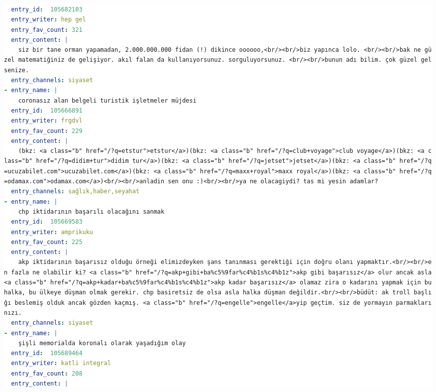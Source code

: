 ```yaml
  entry_id:  105682103
  entry_writer: hep gel
  entry_fav_count: 321
  entry_content: |
    siz bir tane orman yapamadan, 2.000.000.000 fidan (!) dikince oooooo,<br/><br/>biz yapınca lolo. <br/><br/>bak ne güzel matematiğiniz de gelişiyor. akıl falan da kullanıyorsunuz. sorguluyorsunuz. <br/><br/>bunun adı bilim. çok güzel gelsenize.
  entry_channels: siyaset
- entry_name: |
    coronasız alan belgeli turistik işletmeler müjdesi
  entry_id:  105666891
  entry_writer: frgdvl
  entry_fav_count: 229
  entry_content: |
    (bkz: <a class="b" href="/?q=etstur">etstur</a>)(bkz: <a class="b" href="/?q=club+voyage">club voyage</a>)(bkz: <a class="b" href="/?q=didim+tur">didim tur</a>)(bkz: <a class="b" href="/?q=jetset">jetset</a>)(bkz: <a class="b" href="/?q=ucuzabilet.com">ucuzabilet.com</a>)(bkz: <a class="b" href="/?q=maxx+royal">maxx royal</a>)(bkz: <a class="b" href="/?q=odamax.com">odamax.com</a>)<br/><br/>anladin sen onu :)<br/><br/>ya ne olacagiydi? tas mi yesin adamlar?
  entry_channels: sağlık,haber,seyahat
- entry_name: |
    chp iktidarının başarılı olacağını sanmak
  entry_id:  105669583
  entry_writer: amprikuku
  entry_fav_count: 225
  entry_content: |
    akp iktidarının başarısız olduğu örneği elimizdeyken şans tanınması gerektiği için doğru olanı yapmaktır.<br/><br/>en fazla ne olabilir ki? <a class="b" href="/?q=akp+gibi+ba%c5%9far%c4%b1s%c4%b1z">akp gibi başarısız</a> olur ancak asla <a class="b" href="/?q=akp+kadar+ba%c5%9far%c4%b1s%c4%b1z">akp kadar başarısız</a> olamaz zira o kadarını yapmak için bu halka, bu ülkeye düşman olmak gerekir. chp basiretsiz de olsa asla halka düşman değildir.<br/><br/>büdüt: ak troll başlığı beslemiş olduk ancak gözden kaçmış. <a class="b" href="/?q=engelle">engelle</a>yip geçtim. siz de yormayın parmaklarınızı.
  entry_channels: siyaset
- entry_name: |
    şişli memorialda koronalı olarak yaşadığım olay
  entry_id:  105689464
  entry_writer: katli integral
  entry_fav_count: 208
  entry_content: |
```